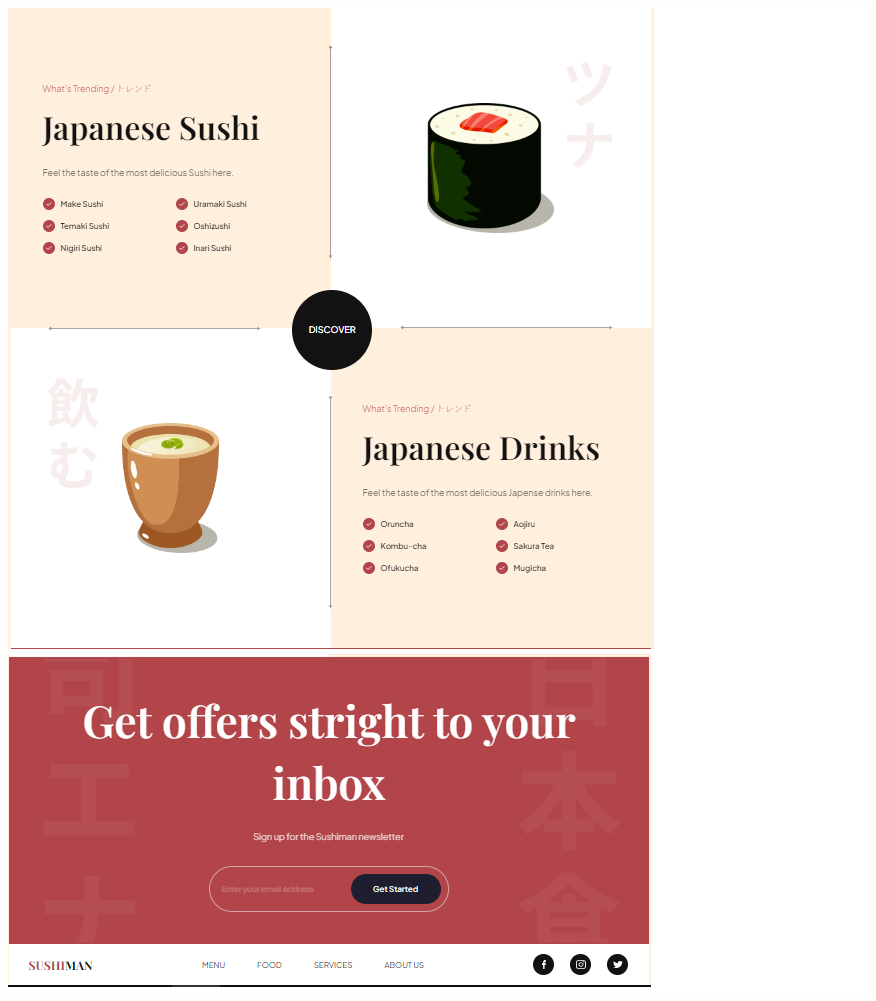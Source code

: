 <img src="./assets/trending.PNG" alt="Hero section" />

<img src="./assets/subscribe.PNG" alt="Hero section" />
